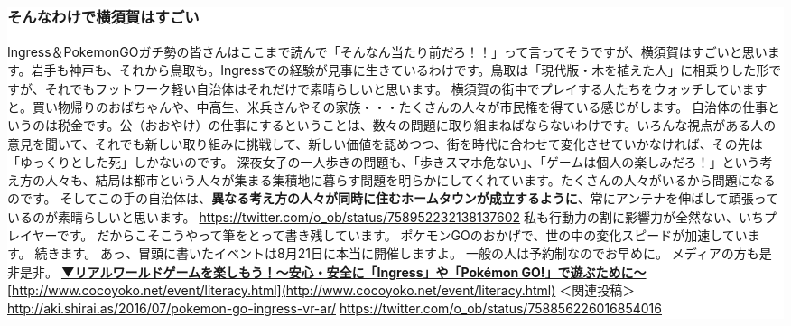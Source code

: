 ### そんなわけで横須賀はすごい

Ingress＆PokemonGOガチ勢の皆さんはここまで読んで「そんなん当たり前だろ！！」って言ってそうですが、横須賀はすごいと思います。岩手も神戸も、それから鳥取も。Ingressでの経験が見事に生きているわけです。鳥取は「現代版・木を植えた人」に相乗りした形ですが、それでもフットワーク軽い自治体はそれだけで素晴らしいと思います。 横須賀の街中でプレイする人たちをウォッチしていますと。買い物帰りのおばちゃんや、中高生、米兵さんやその家族・・・たくさんの人々が市民権を得ている感じがします。 自治体の仕事というのは税金です。公（おおやけ）の仕事にするということは、数々の問題に取り組まねばならないわけです。いろんな視点がある人の意見を聞いて、それでも新しい取り組みに挑戦して、新しい価値を認めつつ、街を時代に合わせて変化させていかなければ、その先は「ゆっくりとした死」しかないのです。 深夜女子の一人歩きの問題も、「歩きスマホ危ない」、「ゲームは個人の楽しみだろ！」という考え方の人々も、結局は都市という人々が集まる集積地に暮らす問題を明らかにしてくれています。たくさんの人々がいるから問題になるのです。 そしてこの手の自治体は、**異なる考え方の人々が同時に住むホームタウンが成立するように**、常にアンテナを伸ばして頑張っているのが素晴らしいと思います。 https://twitter.com/o_ob/status/758952232138137602 私も行動力の割に影響力が全然ない、いちプレイヤーです。 だからこそこうやって筆をとって書き残しています。 ポケモンGOのおかげで、世の中の変化スピードが加速しています。 続きます。 あっ、冒頭に書いたイベントは8月21日に本当に開催しますよ。 一般の人は予約制なのでお早めに。 メディアの方も是非是非。 [**▼リアルワールドゲームを楽しもう！～安心・安全に「Ingress」や「Pokémon GO!」で遊ぶために～**](http://www.cocoyoko.net/event/literacy.html) [http://www.cocoyoko.net/event/literacy.html](http://www.cocoyoko.net/event/literacy.html) ＜関連投稿＞ http://aki.shirai.as/2016/07/pokemon-go-ingress-vr-ar/ https://twitter.com/o_ob/status/758856226016854016